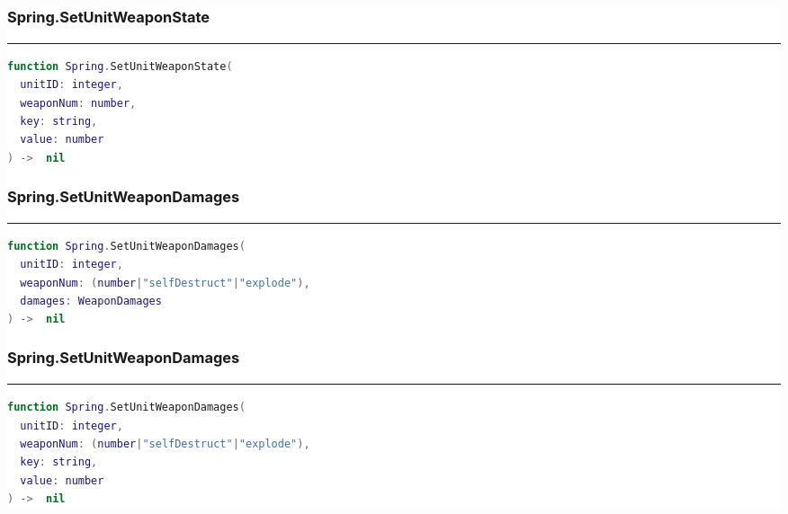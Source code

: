 





### Spring.SetUnitWeaponState
---
```lua
function Spring.SetUnitWeaponState(
  unitID: integer,
  weaponNum: number,
  key: string,
  value: number
) ->  nil
```












### Spring.SetUnitWeaponDamages
---
```lua
function Spring.SetUnitWeaponDamages(
  unitID: integer,
  weaponNum: (number|"selfDestruct"|"explode"),
  damages: WeaponDamages
) ->  nil
```












### Spring.SetUnitWeaponDamages
---
```lua
function Spring.SetUnitWeaponDamages(
  unitID: integer,
  weaponNum: (number|"selfDestruct"|"explode"),
  key: string,
  value: number
) ->  nil
```






